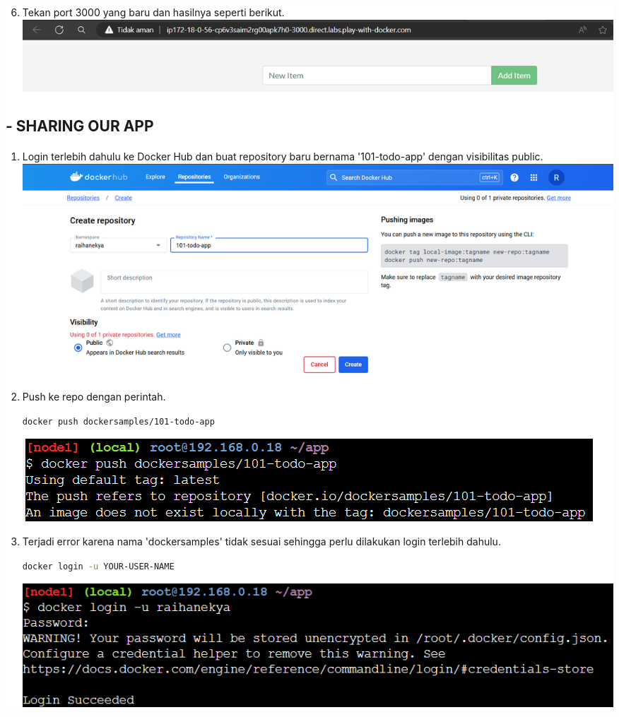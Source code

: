 6. Tekan port 3000 yang baru dan hasilnya seperti berikut.
   ![](assets/29.png)

## - SHARING OUR APP

1. Login terlebih dahulu ke Docker Hub dan buat repository baru bernama '101-todo-app' dengan visibilitas public.
   ![](assets/28.png)

2. Push ke repo dengan perintah.
   ```bash
   docker push dockersamples/101-todo-app
   ```
   ![](assets/15.png)
   
3. Terjadi error karena nama 'dockersamples' tidak sesuai sehingga perlu dilakukan login terlebih dahulu.
   ```bash
   docker login -u YOUR-USER-NAME
   ```
   ![](assets/16.png)
